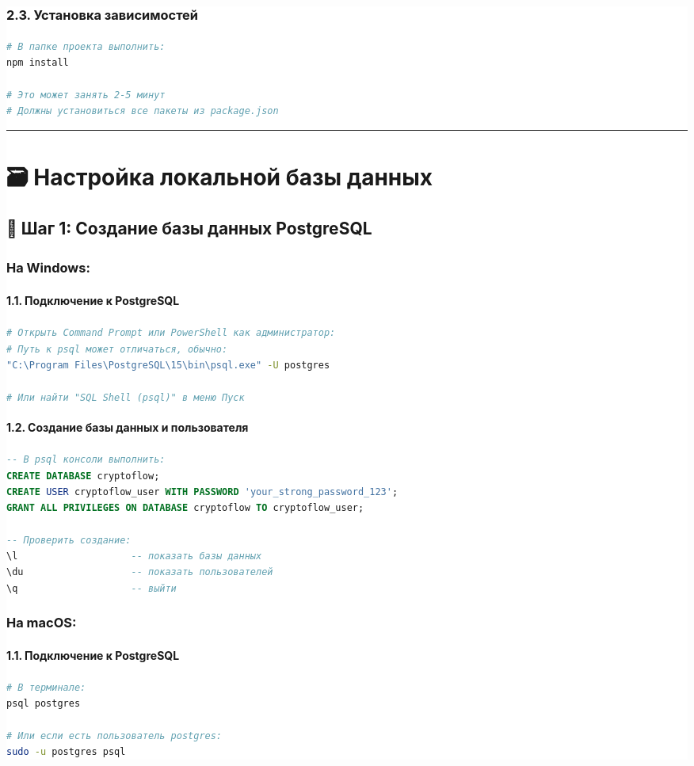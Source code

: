 ### 2.3. Установка зависимостей

```bash
# В папке проекта выполнить:
npm install

# Это может занять 2-5 минут
# Должны установиться все пакеты из package.json
```

---

# 🗃️ Настройка локальной базы данных

## 🔨 Шаг 1: Создание базы данных PostgreSQL

### На Windows:

#### 1.1. Подключение к PostgreSQL
```bash
# Открыть Command Prompt или PowerShell как администратор:
# Путь к psql может отличаться, обычно:
"C:\Program Files\PostgreSQL\15\bin\psql.exe" -U postgres

# Или найти "SQL Shell (psql)" в меню Пуск
```

#### 1.2. Создание базы данных и пользователя
```sql
-- В psql консоли выполнить:
CREATE DATABASE cryptoflow;
CREATE USER cryptoflow_user WITH PASSWORD 'your_strong_password_123';
GRANT ALL PRIVILEGES ON DATABASE cryptoflow TO cryptoflow_user;

-- Проверить создание:
\l                    -- показать базы данных
\du                   -- показать пользователей
\q                    -- выйти
```

### На macOS:

#### 1.1. Подключение к PostgreSQL
```bash
# В терминале:
psql postgres

# Или если есть пользователь postgres:
sudo -u postgres psql
```
